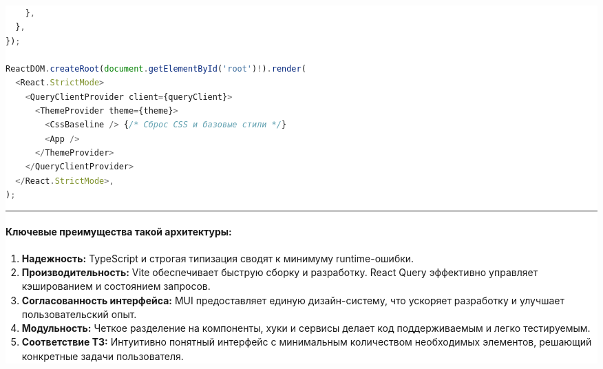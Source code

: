 ```typescript
    },
  },
});

ReactDOM.createRoot(document.getElementById('root')!).render(
  <React.StrictMode>
    <QueryClientProvider client={queryClient}>
      <ThemeProvider theme={theme}>
        <CssBaseline /> {/* Сброс CSS и базовые стили */}
        <App />
      </ThemeProvider>
    </QueryClientProvider>
  </React.StrictMode>,
);
```

---

#### **Ключевые преимущества такой архитектуры:**

1.  **Надежность:** TypeScript и строгая типизация сводят к минимуму runtime-ошибки.
2.  **Производительность:** Vite обеспечивает быструю сборку и разработку. React Query эффективно управляет кэшированием и состоянием запросов.
3.  **Согласованность интерфейса:** MUI предоставляет единую дизайн-систему, что ускоряет разработку и улучшает пользовательский опыт.
4.  **Модульность:** Четкое разделение на компоненты, хуки и сервисы делает код поддерживаемым и легко тестируемым.
5.  **Соответствие ТЗ:** Интуитивно понятный интерфейс с минимальным количеством необходимых элементов, решающий конкретные задачи пользователя.
